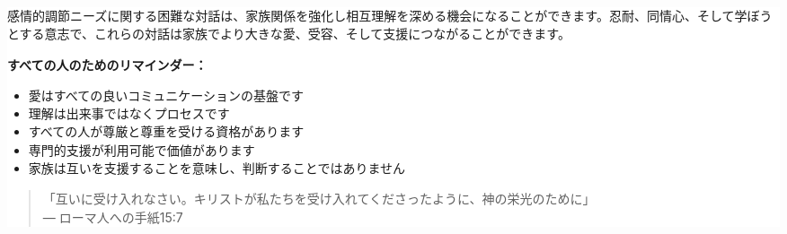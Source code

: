 感情的調節ニーズに関する困難な対話は、家族関係を強化し相互理解を深める機会になることができます。忍耐、同情心、そして学ぼうとする意志で、これらの対話は家族でより大きな愛、受容、そして支援につながることができます。

**すべての人のためのリマインダー：**
- 愛はすべての良いコミュニケーションの基盤です
- 理解は出来事ではなくプロセスです
- すべての人が尊厳と尊重を受ける資格があります
- 専門的支援が利用可能で価値があります
- 家族は互いを支援することを意味し、判断することではありません

> 「互いに受け入れなさい。キリストが私たちを受け入れてくださったように、神の栄光のために」  
> — ローマ人への手紙15:7
